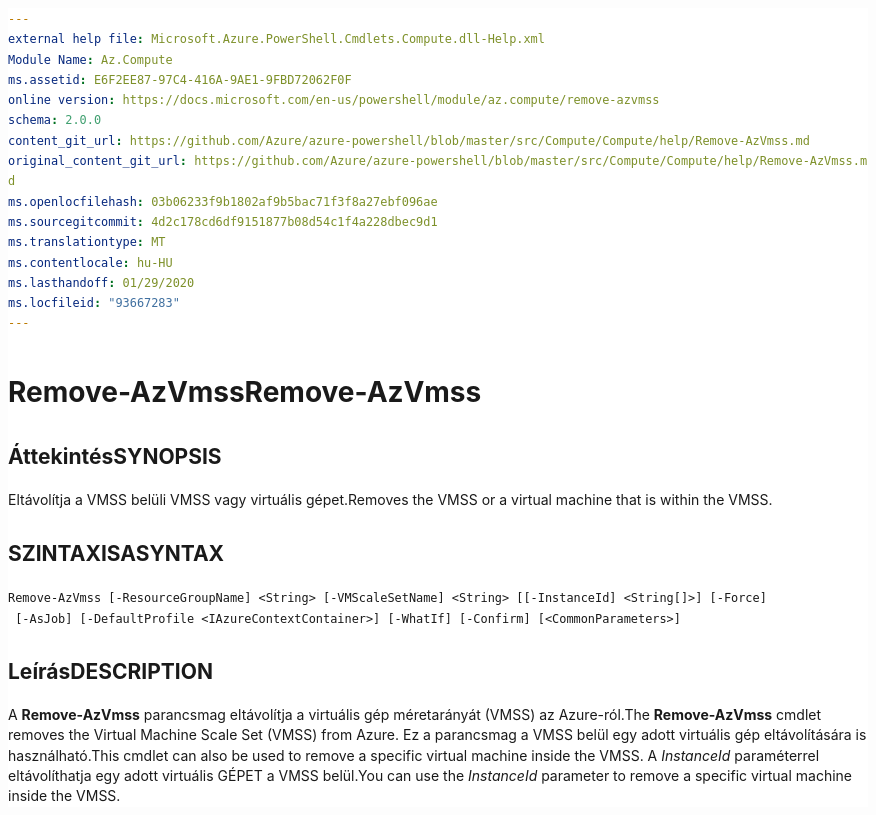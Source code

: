 ```yaml
---
external help file: Microsoft.Azure.PowerShell.Cmdlets.Compute.dll-Help.xml
Module Name: Az.Compute
ms.assetid: E6F2EE87-97C4-416A-9AE1-9FBD72062F0F
online version: https://docs.microsoft.com/en-us/powershell/module/az.compute/remove-azvmss
schema: 2.0.0
content_git_url: https://github.com/Azure/azure-powershell/blob/master/src/Compute/Compute/help/Remove-AzVmss.md
original_content_git_url: https://github.com/Azure/azure-powershell/blob/master/src/Compute/Compute/help/Remove-AzVmss.md
ms.openlocfilehash: 03b06233f9b1802af9b5bac71f3f8a27ebf096ae
ms.sourcegitcommit: 4d2c178cd6df9151877b08d54c1f4a228dbec9d1
ms.translationtype: MT
ms.contentlocale: hu-HU
ms.lasthandoff: 01/29/2020
ms.locfileid: "93667283"
---
```

# <span data-ttu-id="b1b81-101">Remove-AzVmss</span><span class="sxs-lookup"><span data-stu-id="b1b81-101">Remove-AzVmss</span></span>

## <span data-ttu-id="b1b81-102">Áttekintés</span><span class="sxs-lookup"><span data-stu-id="b1b81-102">SYNOPSIS</span></span>
<span data-ttu-id="b1b81-103">Eltávolítja a VMSS belüli VMSS vagy virtuális gépet.</span><span class="sxs-lookup"><span data-stu-id="b1b81-103">Removes the VMSS or a virtual machine that is within the VMSS.</span></span>

## <span data-ttu-id="b1b81-104">SZINTAXISA</span><span class="sxs-lookup"><span data-stu-id="b1b81-104">SYNTAX</span></span>

```
Remove-AzVmss [-ResourceGroupName] <String> [-VMScaleSetName] <String> [[-InstanceId] <String[]>] [-Force]
 [-AsJob] [-DefaultProfile <IAzureContextContainer>] [-WhatIf] [-Confirm] [<CommonParameters>]
```

## <span data-ttu-id="b1b81-105">Leírás</span><span class="sxs-lookup"><span data-stu-id="b1b81-105">DESCRIPTION</span></span>
<span data-ttu-id="b1b81-106">A **Remove-AzVmss** parancsmag eltávolítja a virtuális gép méretarányát (VMSS) az Azure-ról.</span><span class="sxs-lookup"><span data-stu-id="b1b81-106">The **Remove-AzVmss** cmdlet removes the Virtual Machine Scale Set (VMSS) from Azure.</span></span>
<span data-ttu-id="b1b81-107">Ez a parancsmag a VMSS belül egy adott virtuális gép eltávolítására is használható.</span><span class="sxs-lookup"><span data-stu-id="b1b81-107">This cmdlet can also be used to remove a specific virtual machine inside the VMSS.</span></span>
<span data-ttu-id="b1b81-108">A *InstanceId* paraméterrel eltávolíthatja egy adott virtuális GÉPET a VMSS belül.</span><span class="sxs-lookup"><span data-stu-id="b1b81-108">You can use the *InstanceId* parameter to remove a specific virtual machine inside the VMSS.</span></span>
